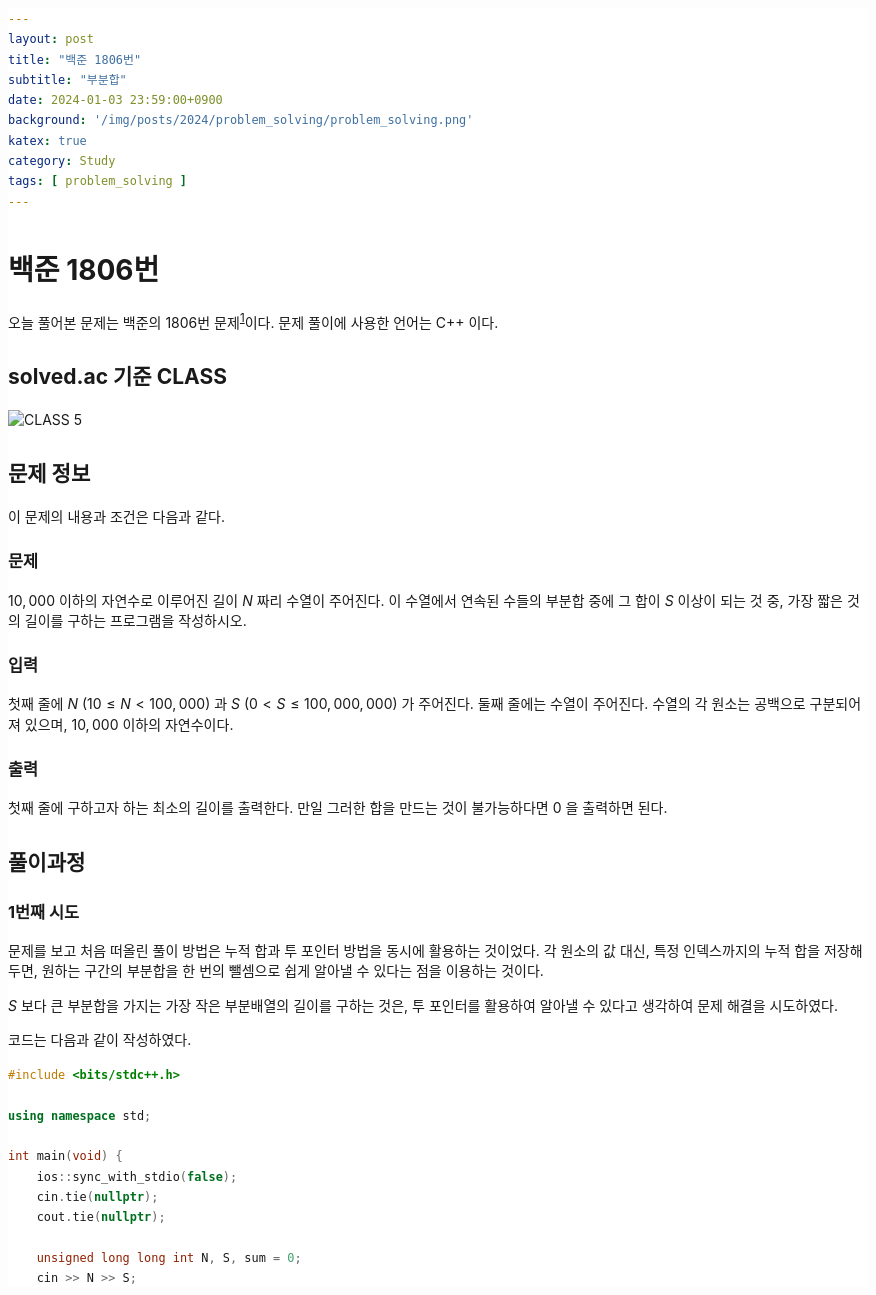 ```yaml
---
layout: post
title: "백준 1806번"
subtitle: "부분합"
date: 2024-01-03 23:59:00+0900
background: '/img/posts/2024/problem_solving/problem_solving.png'
katex: true
category: Study
tags: [ problem_solving ]
---
```


# 백준 1806번

오늘 풀어본 문제는 백준의 1806번 문제<sup>[1](#footnote_1)</sup>이다. 문제 풀이에 사용한 언어는 C++ 이다.

## solved.ac 기준 CLASS

<img src="https://static.solved.ac/class/c5.svg" width="50%" height="50%" alt="CLASS 5">

## 문제 정보

이 문제의 내용과 조건은 다음과 같다.

### 문제

$10,000$ 이하의 자연수로 이루어진 길이 $N$ 짜리 수열이 주어진다. 이 수열에서 연속된 수들의 부분합 중에 그 합이 $S$ 이상이 되는 것 중, 가장 짧은 것의 길이를 구하는 프로그램을 작성하시오.

### 입력

첫째 줄에 $N$ $(10 \le N < 100,000)$ 과 $S$ $(0 < S \le 100,000,000)$ 가 주어진다. 둘째 줄에는 수열이 주어진다. 수열의 각 원소는 공백으로 구분되어져 있으며, $10,000$ 이하의 자연수이다.

### 출력

첫째 줄에 구하고자 하는 최소의 길이를 출력한다. 만일 그러한 합을 만드는 것이 불가능하다면 $0$ 을 출력하면 된다.

## 풀이과정

### 1번째 시도

문제를 보고 처음 떠올린 풀이 방법은 누적 합과 투 포인터 방법을 동시에 활용하는 것이었다. 각 원소의 값 대신, 특정 인덱스까지의 누적 합을 저장해두면, 원하는 구간의 부분합을 한 번의 뺄셈으로 쉽게 알아낼 수 있다는 점을 이용하는 것이다.

$S$ 보다 큰 부분합을 가지는 가장 작은 부분배열의 길이를 구하는 것은, 투 포인터를 활용하여 알아낼 수 있다고 생각하여 문제 해결을 시도하였다.

코드는 다음과 같이 작성하였다.

```cpp
#include <bits/stdc++.h>

using namespace std;

int main(void) {
    ios::sync_with_stdio(false);
    cin.tie(nullptr);
    cout.tie(nullptr);

    unsigned long long int N, S, sum = 0;
    cin >> N >> S;

```